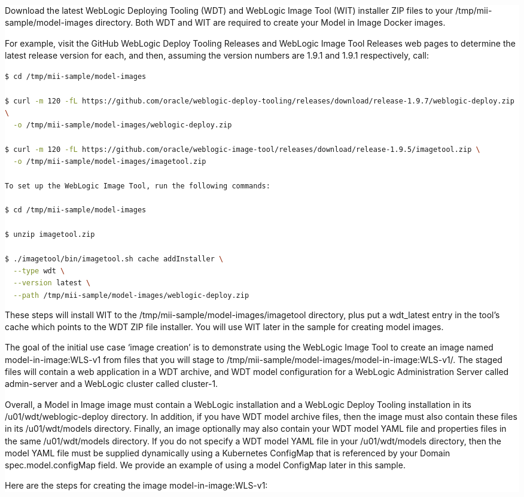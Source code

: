 Download the latest WebLogic Deploying Tooling (WDT) and WebLogic Image Tool (WIT) installer ZIP files to your /tmp/mii-sample/model-images directory. Both WDT and WIT are required to create your Model in Image Docker images.

For example, visit the GitHub WebLogic Deploy Tooling Releases and WebLogic Image Tool Releases web pages to determine the latest release version for each, and then, assuming the version numbers are 1.9.1 and 1.9.1 respectively, call:

```bash
$ cd /tmp/mii-sample/model-images

$ curl -m 120 -fL https://github.com/oracle/weblogic-deploy-tooling/releases/download/release-1.9.7/weblogic-deploy.zip \
  -o /tmp/mii-sample/model-images/weblogic-deploy.zip

$ curl -m 120 -fL https://github.com/oracle/weblogic-image-tool/releases/download/release-1.9.5/imagetool.zip \
  -o /tmp/mii-sample/model-images/imagetool.zip

To set up the WebLogic Image Tool, run the following commands:

$ cd /tmp/mii-sample/model-images

$ unzip imagetool.zip

$ ./imagetool/bin/imagetool.sh cache addInstaller \
  --type wdt \
  --version latest \
  --path /tmp/mii-sample/model-images/weblogic-deploy.zip
```

These steps will install WIT to the /tmp/mii-sample/model-images/imagetool directory, plus put a wdt_latest entry in the tool’s cache which points to the WDT ZIP file installer. You will use WIT later in the sample for creating model images.

The goal of the initial use case ‘image creation’ is to demonstrate using the WebLogic Image Tool to create an image named model-in-image:WLS-v1 from files that you will stage to /tmp/mii-sample/model-images/model-in-image:WLS-v1/. 
The staged files will contain a web application in a WDT archive, and WDT model configuration for a WebLogic Administration Server called admin-server and a WebLogic cluster called cluster-1.

Overall, a Model in Image image must contain a WebLogic installation and a WebLogic Deploy Tooling installation in its /u01/wdt/weblogic-deploy directory. 
In addition, if you have WDT model archive files, then the image must also contain these files in its /u01/wdt/models directory. 
Finally, an image optionally may also contain your WDT model YAML file and properties files in the same /u01/wdt/models directory. 
If you do not specify a WDT model YAML file in your /u01/wdt/models directory, then the model YAML file must be supplied dynamically using a Kubernetes ConfigMap that is referenced by your Domain spec.model.configMap field. 
We provide an example of using a model ConfigMap later in this sample.

Here are the steps for creating the image model-in-image:WLS-v1:


